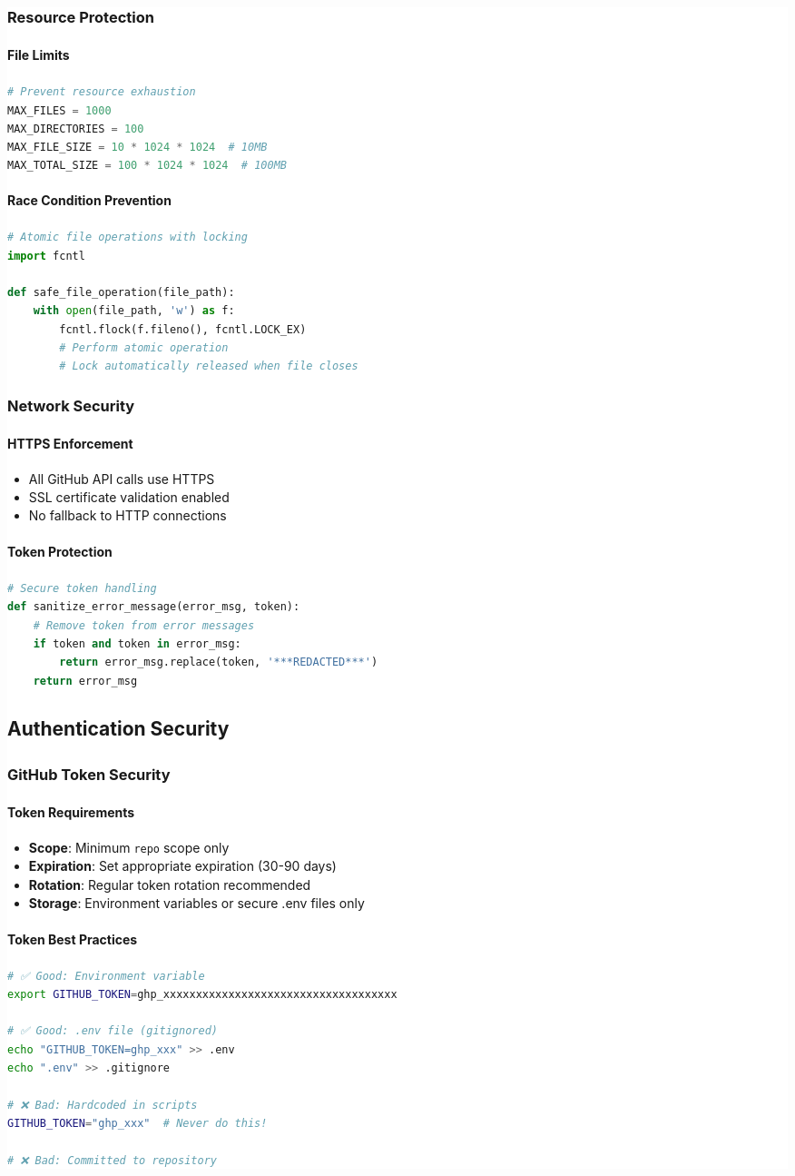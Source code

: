 ### Resource Protection

#### File Limits
```python
# Prevent resource exhaustion
MAX_FILES = 1000
MAX_DIRECTORIES = 100
MAX_FILE_SIZE = 10 * 1024 * 1024  # 10MB
MAX_TOTAL_SIZE = 100 * 1024 * 1024  # 100MB
```

#### Race Condition Prevention
```python
# Atomic file operations with locking
import fcntl

def safe_file_operation(file_path):
    with open(file_path, 'w') as f:
        fcntl.flock(f.fileno(), fcntl.LOCK_EX)
        # Perform atomic operation
        # Lock automatically released when file closes
```

### Network Security

#### HTTPS Enforcement
- All GitHub API calls use HTTPS
- SSL certificate validation enabled
- No fallback to HTTP connections

#### Token Protection
```python
# Secure token handling
def sanitize_error_message(error_msg, token):
    # Remove token from error messages
    if token and token in error_msg:
        return error_msg.replace(token, '***REDACTED***')
    return error_msg
```

## Authentication Security

### GitHub Token Security

#### Token Requirements
- **Scope**: Minimum `repo` scope only
- **Expiration**: Set appropriate expiration (30-90 days)
- **Rotation**: Regular token rotation recommended
- **Storage**: Environment variables or secure .env files only

#### Token Best Practices
```bash
# ✅ Good: Environment variable
export GITHUB_TOKEN=ghp_xxxxxxxxxxxxxxxxxxxxxxxxxxxxxxxxxxxx

# ✅ Good: .env file (gitignored)
echo "GITHUB_TOKEN=ghp_xxx" >> .env
echo ".env" >> .gitignore

# ❌ Bad: Hardcoded in scripts
GITHUB_TOKEN="ghp_xxx"  # Never do this!

# ❌ Bad: Committed to repository
```